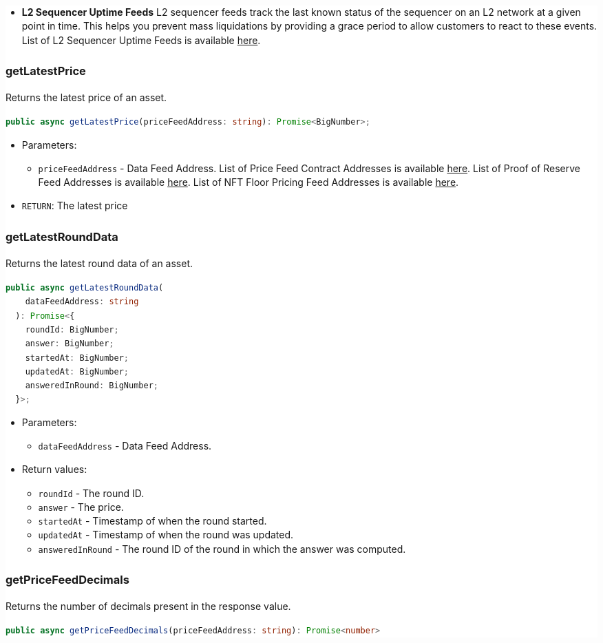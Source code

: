 - **L2 Sequencer Uptime Feeds**
  L2 sequencer feeds track the last known status of the sequencer on an L2 network at a given point in time. This helps you prevent mass liquidations by providing a grace period to allow customers to react to these events. List of L2 Sequencer Uptime Feeds is available [here](https://docs.chain.link/data-feeds/l2-sequencer-feeds).

### getLatestPrice

Returns the latest price of an asset.

```typescript
public async getLatestPrice(priceFeedAddress: string): Promise<BigNumber>;
```

- Parameters:

  - `priceFeedAddress` - Data Feed Address. List of Price Feed Contract Addresses is available [here](https://docs.chain.link/data-feeds/price-feeds/addresses). List of Proof of Reserve Feed Addresses is available [here](https://docs.chain.link/data-feeds/proof-of-reserve/addresses). List of NFT Floor Pricing Feed Addresses is available [here](https://docs.chain.link/data-feeds/nft-floor-price/addresses).

- `RETURN`: The latest price

### getLatestRoundData

Returns the latest round data of an asset.

```typescript
public async getLatestRoundData(
    dataFeedAddress: string
  ): Promise<{
    roundId: BigNumber;
    answer: BigNumber;
    startedAt: BigNumber;
    updatedAt: BigNumber;
    answeredInRound: BigNumber;
  }>;
```

- Parameters:

  - `dataFeedAddress` - Data Feed Address.

- Return values:
  - `roundId` - The round ID.
  - `answer` - The price.
  - `startedAt` - Timestamp of when the round started.
  - `updatedAt` - Timestamp of when the round was updated.
  - `answeredInRound` - The round ID of the round in which the answer was computed.

### getPriceFeedDecimals

Returns the number of decimals present in the response value.

```typescript
public async getPriceFeedDecimals(priceFeedAddress: string): Promise<number>
```
